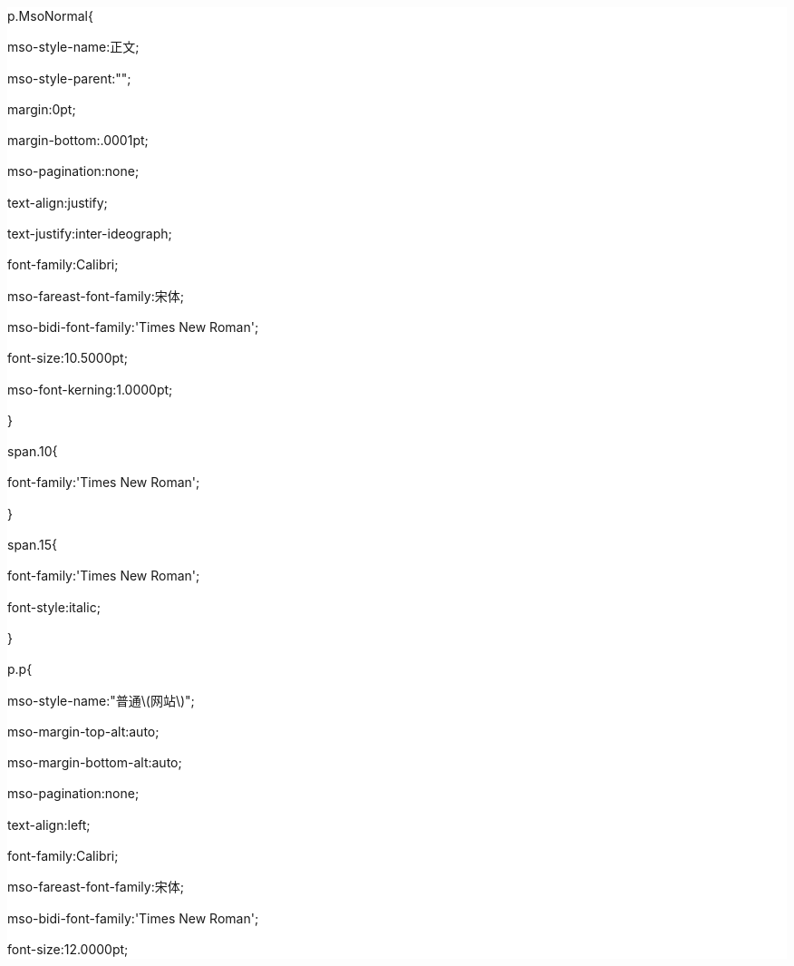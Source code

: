 p.MsoNormal{
  
mso-style-name:正文;
  
mso-style-parent:"";
  
margin:0pt;
  
margin-bottom:.0001pt;
  
mso-pagination:none;
  
text-align:justify;
  
text-justify:inter-ideograph;
  
font-family:Calibri;
  
mso-fareast-font-family:宋体;
  
mso-bidi-font-family:'Times New Roman';
  
font-size:10.5000pt;
  
mso-font-kerning:1.0000pt;
  
}
  

  
span.10{
  
font-family:'Times New Roman';
  
}
  

  
span.15{
  
font-family:'Times New Roman';
  
font-style:italic;
  
}
  

  
p.p{
  
mso-style-name:"普通\\(网站\\)";
  
mso-margin-top-alt:auto;
  
mso-margin-bottom-alt:auto;
  
mso-pagination:none;
  
text-align:left;
  
font-family:Calibri;
  
mso-fareast-font-family:宋体;
  
mso-bidi-font-family:'Times New Roman';
  
font-size:12.0000pt;
  